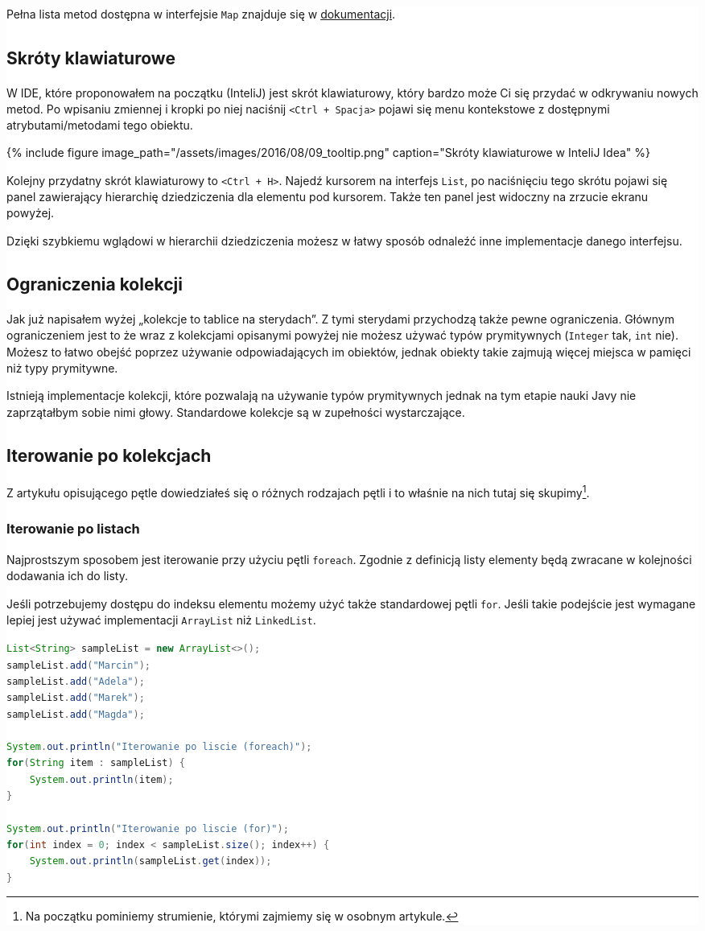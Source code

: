 Pełna lista metod dostępna w interfejsie `Map` znajduje się w [dokumentacji](https://docs.oracle.com/javase/8/docs/api/java/util/Map.html).
## Skróty klawiaturowe

W IDE, które proponowałem na początku (InteliJ) jest skrót klawiaturowy, który bardzo może Ci się przydać w odkrywaniu nowych metod. Po wpisaniu zmiennej i kropki po niej naciśnij `<Ctrl + Spacja>` pojawi się menu kontekstowe z dostępnymi atrybutami/metodami tego obiektu.

{% include figure image_path="/assets/images/2016/08/09_tooltip.png" caption="Skróty klawiaturowe w InteliJ Idea" %}

Kolejny przydatny skrót klawiaturowy to `<Ctrl + H>`. Najedź kursorem na interfejs `List`, po naciśnięciu tego skrótu pojawi się panel zawierający hierarchię dziedziczenia dla elementu pod kursorem. Także ten panel jest widoczny na zrzucie ekranu powyżej.

Dzięki szybkiemu wglądowi w hierarchii dziedziczenia możesz w łatwy sposób odnaleźć inne implementacje danego interfejsu.

## Ograniczenia kolekcji

Jak już napisałem wyżej „kolekcje to tablice na sterydach”. Z tymi sterydami przychodzą także pewne ograniczenia. Głównym ograniczeniem jest to że wraz z kolekcjami opisanymi powyżej nie możesz używać typów prymitywnych (`Integer` tak, `int` nie). Możesz to łatwo obejść poprzez używanie odpowiadających im obiektów, jednak obiekty takie zajmują więcej miejsca w pamięci niż typy prymitywne.

Istnieją implementacje kolekcji, które pozwalają na używanie typów prymitywnych jednak na tym etapie nauki Javy nie zaprzątałbym sobie nimi głowy. Standardowe kolekcje są w zupełności wystarczające.

## Iterowanie po kolekcjach

Z artykułu opisującego pętle dowiedziałeś się o różnych rodzajach pętli i to właśnie na nich tutaj się skupimy[^strumienie].

[^strumienie]: Na początku pominiemy strumienie, którymi zajmiemy się w osobnym artykule.

### Iterowanie po listach

Najprostszym sposobem jest iterowanie przy użyciu pętli `foreach`. Zgodnie z definicją listy elementy będą zwracane w kolejności dodawania ich do listy.

Jeśli potrzebujemy dostępu do indeksu elementu możemy użyć także standardowej pętli `for`. Jeśli takie podejście jest wymagane lepiej jest używać implementacji `ArrayList` niż `LinkedList`.

```java
List<String> sampleList = new ArrayList<>();
sampleList.add("Marcin");
sampleList.add("Adela");
sampleList.add("Marek");
sampleList.add("Magda");
 
System.out.println("Iterowanie po liscie (foreach)");
for(String item : sampleList) {
    System.out.println(item);
}
 
System.out.println("Iterowanie po liscie (for)");
for(int index = 0; index < sampleList.size(); index++) {
    System.out.println(sampleList.get(index));
}
```


[^std]: Biblioteka standardowa to zestaw klas, które może używać programista, dostarczonych wraz z językiem programowania.
[^oom]: Oczywiście w granicach rozsądku, w skrajnych przypadkach utworzenie listy ze zbyt dużą liczbą elementów może prowadzić do wystąpienia błędu `OutOfMemoryError`.
[^implementaje]: Tu znów dygresja, oczywiście istnieją implementacje, które pozwalają na takie zachowanie, jednak nie jest to „domyślne” zachowanie.